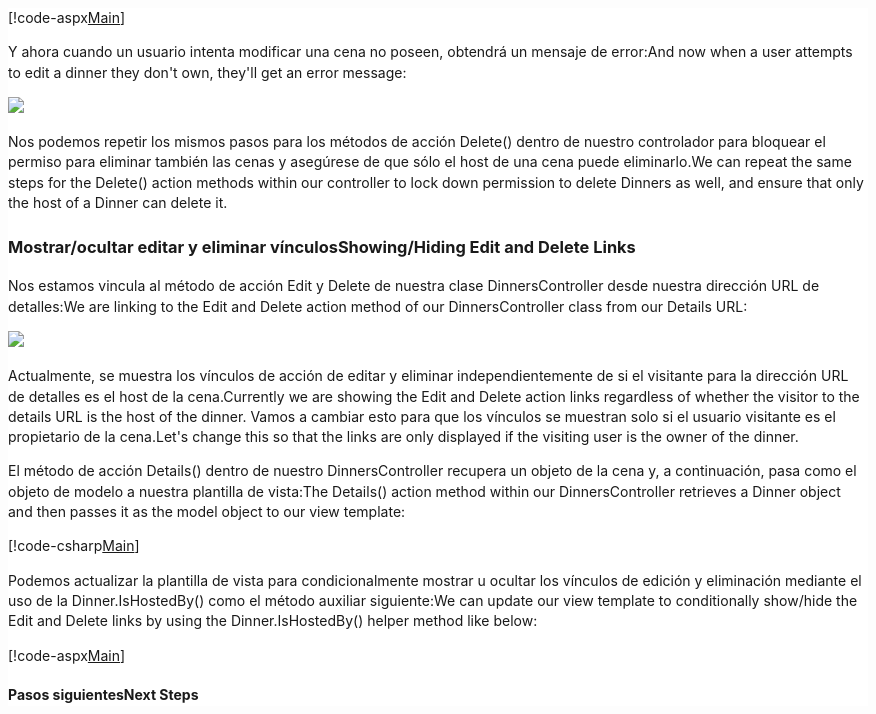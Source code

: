 [!code-aspx[Main](secure-applications-using-authentication-and-authorization/samples/sample7.aspx)]

<span data-ttu-id="ddc2d-183">Y ahora cuando un usuario intenta modificar una cena no poseen, obtendrá un mensaje de error:</span><span class="sxs-lookup"><span data-stu-id="ddc2d-183">And now when a user attempts to edit a dinner they don't own, they'll get an error message:</span></span>

![](secure-applications-using-authentication-and-authorization/_static/image7.png)

<span data-ttu-id="ddc2d-184">Nos podemos repetir los mismos pasos para los métodos de acción Delete() dentro de nuestro controlador para bloquear el permiso para eliminar también las cenas y asegúrese de que sólo el host de una cena puede eliminarlo.</span><span class="sxs-lookup"><span data-stu-id="ddc2d-184">We can repeat the same steps for the Delete() action methods within our controller to lock down permission to delete Dinners as well, and ensure that only the host of a Dinner can delete it.</span></span>

### <a name="showinghiding-edit-and-delete-links"></a><span data-ttu-id="ddc2d-185">Mostrar/ocultar editar y eliminar vínculos</span><span class="sxs-lookup"><span data-stu-id="ddc2d-185">Showing/Hiding Edit and Delete Links</span></span>

<span data-ttu-id="ddc2d-186">Nos estamos vincula al método de acción Edit y Delete de nuestra clase DinnersController desde nuestra dirección URL de detalles:</span><span class="sxs-lookup"><span data-stu-id="ddc2d-186">We are linking to the Edit and Delete action method of our DinnersController class from our Details URL:</span></span>

![](secure-applications-using-authentication-and-authorization/_static/image8.png)

<span data-ttu-id="ddc2d-187">Actualmente, se muestra los vínculos de acción de editar y eliminar independientemente de si el visitante para la dirección URL de detalles es el host de la cena.</span><span class="sxs-lookup"><span data-stu-id="ddc2d-187">Currently we are showing the Edit and Delete action links regardless of whether the visitor to the details URL is the host of the dinner.</span></span> <span data-ttu-id="ddc2d-188">Vamos a cambiar esto para que los vínculos se muestran solo si el usuario visitante es el propietario de la cena.</span><span class="sxs-lookup"><span data-stu-id="ddc2d-188">Let's change this so that the links are only displayed if the visiting user is the owner of the dinner.</span></span>

<span data-ttu-id="ddc2d-189">El método de acción Details() dentro de nuestro DinnersController recupera un objeto de la cena y, a continuación, pasa como el objeto de modelo a nuestra plantilla de vista:</span><span class="sxs-lookup"><span data-stu-id="ddc2d-189">The Details() action method within our DinnersController retrieves a Dinner object and then passes it as the model object to our view template:</span></span>

[!code-csharp[Main](secure-applications-using-authentication-and-authorization/samples/sample8.cs)]

<span data-ttu-id="ddc2d-190">Podemos actualizar la plantilla de vista para condicionalmente mostrar u ocultar los vínculos de edición y eliminación mediante el uso de la Dinner.IsHostedBy() como el método auxiliar siguiente:</span><span class="sxs-lookup"><span data-stu-id="ddc2d-190">We can update our view template to conditionally show/hide the Edit and Delete links by using the Dinner.IsHostedBy() helper method like below:</span></span>

[!code-aspx[Main](secure-applications-using-authentication-and-authorization/samples/sample9.aspx)]

#### <a name="next-steps"></a><span data-ttu-id="ddc2d-191">Pasos siguientes</span><span class="sxs-lookup"><span data-stu-id="ddc2d-191">Next Steps</span></span>
